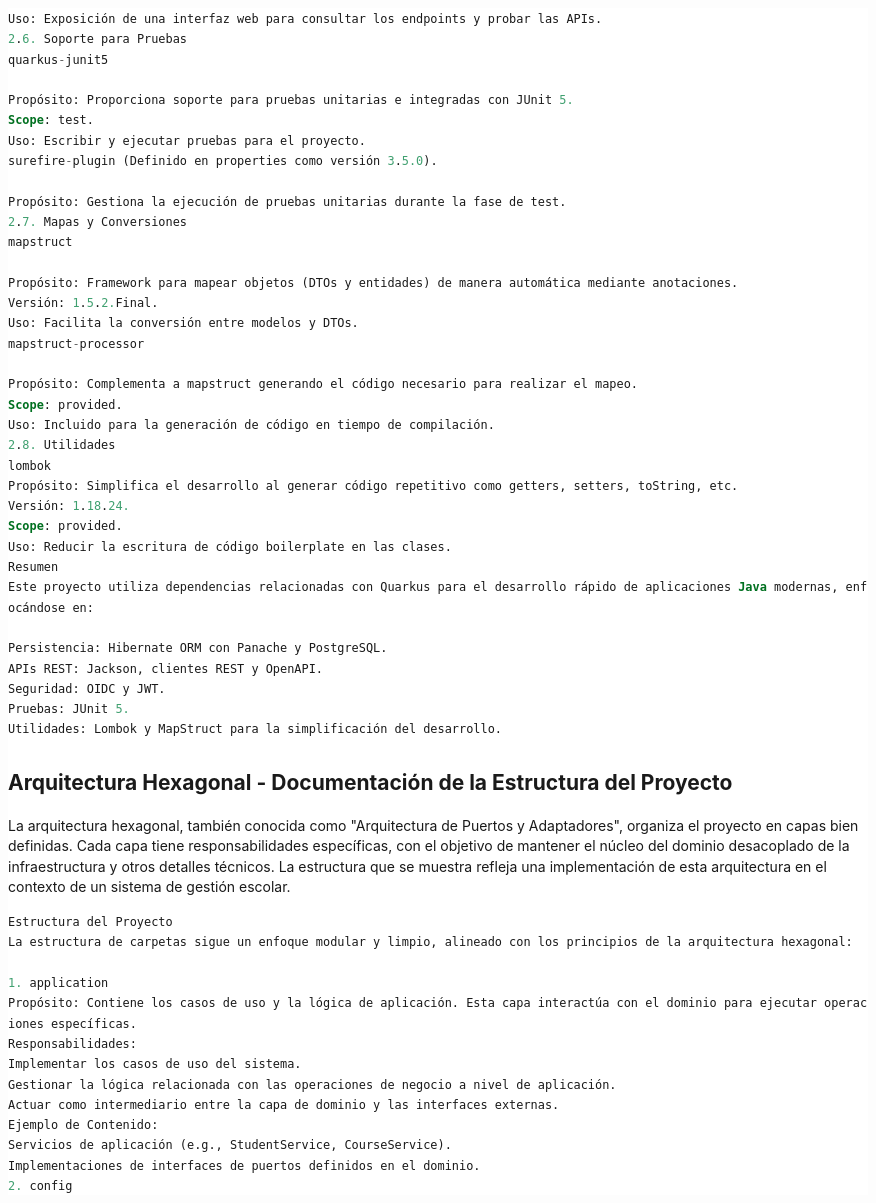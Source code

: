 ```sql script
Uso: Exposición de una interfaz web para consultar los endpoints y probar las APIs.
2.6. Soporte para Pruebas
quarkus-junit5

Propósito: Proporciona soporte para pruebas unitarias e integradas con JUnit 5.
Scope: test.
Uso: Escribir y ejecutar pruebas para el proyecto.
surefire-plugin (Definido en properties como versión 3.5.0).

Propósito: Gestiona la ejecución de pruebas unitarias durante la fase de test.
2.7. Mapas y Conversiones
mapstruct

Propósito: Framework para mapear objetos (DTOs y entidades) de manera automática mediante anotaciones.
Versión: 1.5.2.Final.
Uso: Facilita la conversión entre modelos y DTOs.
mapstruct-processor

Propósito: Complementa a mapstruct generando el código necesario para realizar el mapeo.
Scope: provided.
Uso: Incluido para la generación de código en tiempo de compilación.
2.8. Utilidades
lombok
Propósito: Simplifica el desarrollo al generar código repetitivo como getters, setters, toString, etc.
Versión: 1.18.24.
Scope: provided.
Uso: Reducir la escritura de código boilerplate en las clases.
Resumen
Este proyecto utiliza dependencias relacionadas con Quarkus para el desarrollo rápido de aplicaciones Java modernas, enfocándose en:

Persistencia: Hibernate ORM con Panache y PostgreSQL.
APIs REST: Jackson, clientes REST y OpenAPI.
Seguridad: OIDC y JWT.
Pruebas: JUnit 5.
Utilidades: Lombok y MapStruct para la simplificación del desarrollo.
```
## Arquitectura Hexagonal - Documentación de la Estructura del Proyecto
La arquitectura hexagonal, también conocida como "Arquitectura de Puertos y Adaptadores", organiza el proyecto en capas bien definidas. Cada capa tiene responsabilidades específicas, con el objetivo de mantener el núcleo del dominio desacoplado de la infraestructura y otros detalles técnicos. La estructura que se muestra refleja una implementación de esta arquitectura en el contexto de un sistema de gestión escolar.
```sql script
Estructura del Proyecto
La estructura de carpetas sigue un enfoque modular y limpio, alineado con los principios de la arquitectura hexagonal:

1. application
Propósito: Contiene los casos de uso y la lógica de aplicación. Esta capa interactúa con el dominio para ejecutar operaciones específicas.
Responsabilidades:
Implementar los casos de uso del sistema.
Gestionar la lógica relacionada con las operaciones de negocio a nivel de aplicación.
Actuar como intermediario entre la capa de dominio y las interfaces externas.
Ejemplo de Contenido:
Servicios de aplicación (e.g., StudentService, CourseService).
Implementaciones de interfaces de puertos definidos en el dominio.
2. config
```